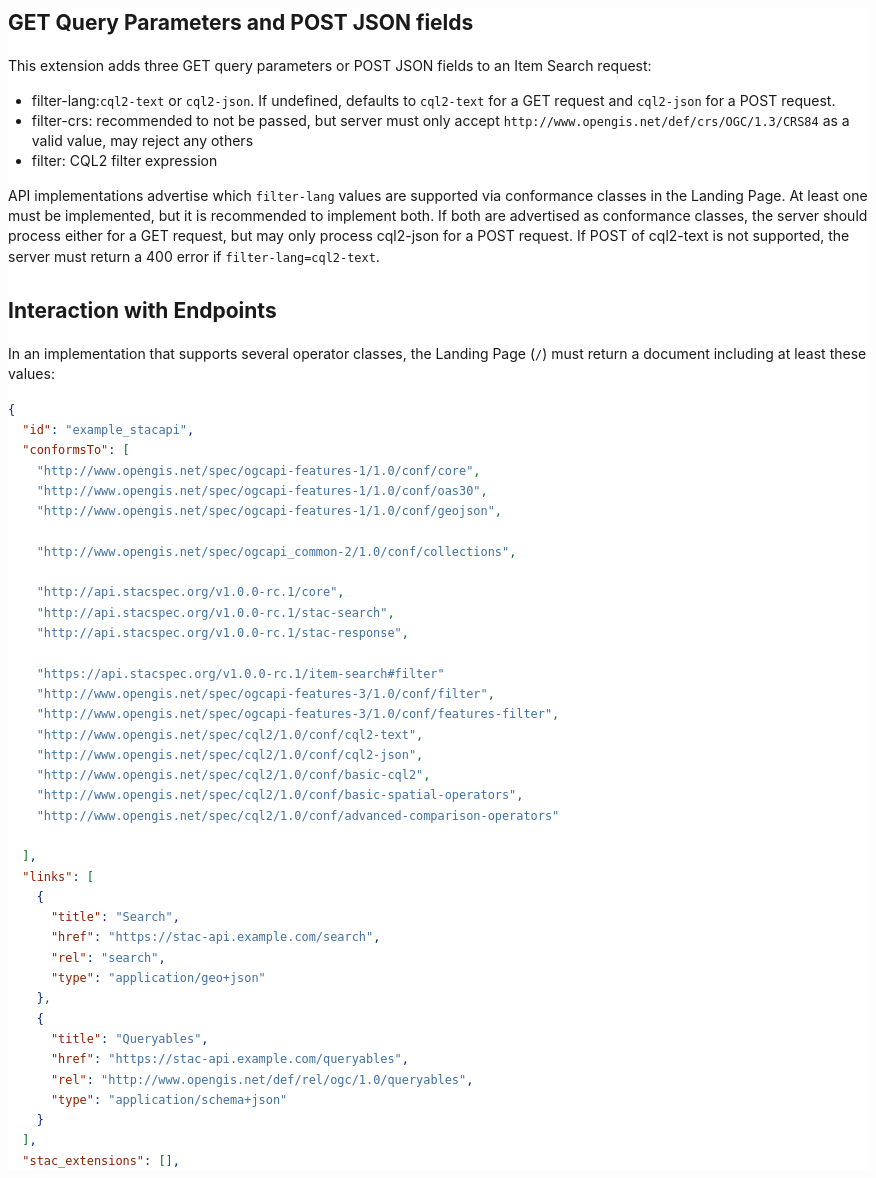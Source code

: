 ## GET Query Parameters and POST JSON fields

This extension adds three GET query parameters or POST JSON fields to an Item Search request:

- filter-lang:`cql2-text` or `cql2-json`. If undefined, defaults to `cql2-text` for a GET request and `cql2-json` for a POST request.
- filter-crs: recommended to not be passed, but server must only accept `http://www.opengis.net/def/crs/OGC/1.3/CRS84` as
  a valid value, may reject any others
- filter: CQL2 filter expression

API implementations advertise which `filter-lang` values are supported via conformance classes in the Landing Page.
At least one must be implemented, but it is recommended to implement both. If both are advertised as conformance classes, the
server should process either for a GET request, but may only process cql2-json for a POST request. If POST of cql2-text is not
supported, the server must return a 400 error if `filter-lang=cql2-text`.

## Interaction with Endpoints

In an implementation that supports several operator classes, the Landing Page (`/`) must return a document including
at least these values:

```json
{
  "id": "example_stacapi",
  "conformsTo": [
    "http://www.opengis.net/spec/ogcapi-features-1/1.0/conf/core",
    "http://www.opengis.net/spec/ogcapi-features-1/1.0/conf/oas30",
    "http://www.opengis.net/spec/ogcapi-features-1/1.0/conf/geojson",

    "http://www.opengis.net/spec/ogcapi_common-2/1.0/conf/collections",

    "http://api.stacspec.org/v1.0.0-rc.1/core",
    "http://api.stacspec.org/v1.0.0-rc.1/stac-search",
    "http://api.stacspec.org/v1.0.0-rc.1/stac-response",

    "https://api.stacspec.org/v1.0.0-rc.1/item-search#filter"
    "http://www.opengis.net/spec/ogcapi-features-3/1.0/conf/filter",
    "http://www.opengis.net/spec/ogcapi-features-3/1.0/conf/features-filter",
    "http://www.opengis.net/spec/cql2/1.0/conf/cql2-text",
    "http://www.opengis.net/spec/cql2/1.0/conf/cql2-json",
    "http://www.opengis.net/spec/cql2/1.0/conf/basic-cql2",
    "http://www.opengis.net/spec/cql2/1.0/conf/basic-spatial-operators",
    "http://www.opengis.net/spec/cql2/1.0/conf/advanced-comparison-operators"

  ],
  "links": [
    {
      "title": "Search",
      "href": "https://stac-api.example.com/search",
      "rel": "search",
      "type": "application/geo+json"
    },
    {
      "title": "Queryables",
      "href": "https://stac-api.example.com/queryables",
      "rel": "http://www.opengis.net/def/rel/ogc/1.0/queryables",
      "type": "application/schema+json"
    }
  ],
  "stac_extensions": [],
```